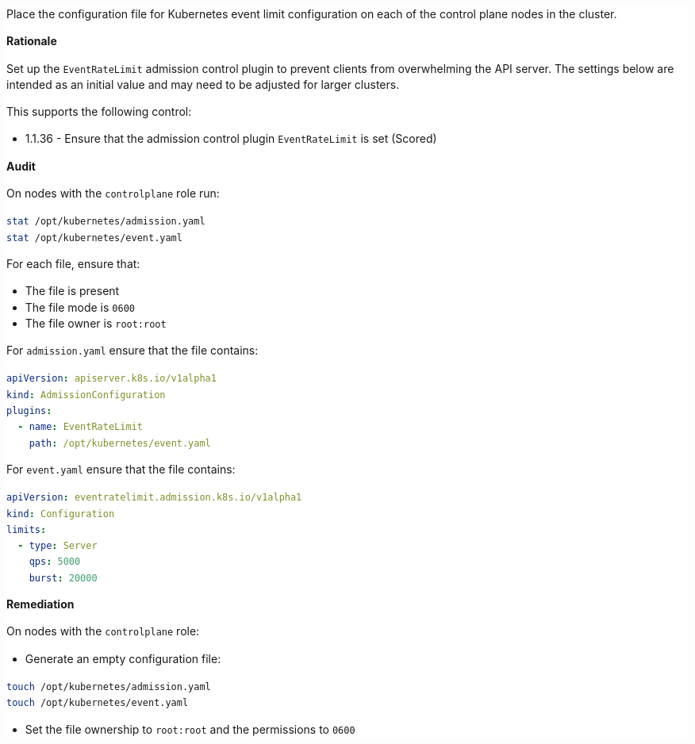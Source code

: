 Place the configuration file for Kubernetes event limit configuration on each of the control plane nodes in the cluster.

**Rationale**

Set up the `EventRateLimit` admission control plugin to prevent clients from overwhelming the API server. The settings below are intended as an initial value and may need to be adjusted for larger clusters.

This supports the following control:

- 1.1.36 - Ensure that the admission control plugin `EventRateLimit` is set (Scored)

**Audit**

On nodes with the `controlplane` role run:

```bash
stat /opt/kubernetes/admission.yaml
stat /opt/kubernetes/event.yaml
```

For each file, ensure that:

- The file is present
- The file mode is `0600`
- The file owner is `root:root`

For `admission.yaml` ensure that the file contains:

```yaml
apiVersion: apiserver.k8s.io/v1alpha1
kind: AdmissionConfiguration
plugins:
  - name: EventRateLimit
    path: /opt/kubernetes/event.yaml
```

For `event.yaml` ensure that the file contains:

```yaml
apiVersion: eventratelimit.admission.k8s.io/v1alpha1
kind: Configuration
limits:
  - type: Server
    qps: 5000
    burst: 20000
```

**Remediation**

On nodes with the `controlplane` role:

- Generate an empty configuration file:

```bash
touch /opt/kubernetes/admission.yaml
touch /opt/kubernetes/event.yaml
```

- Set the file ownership to `root:root` and the permissions to `0600`

